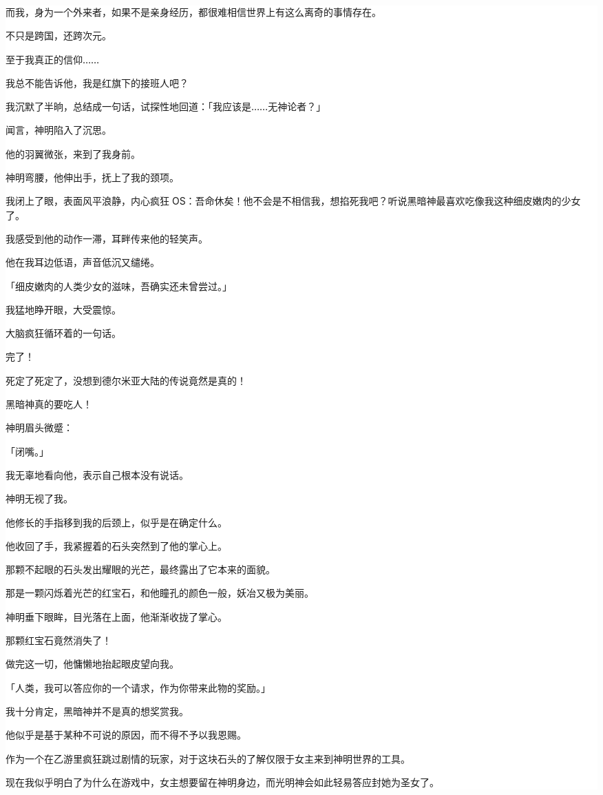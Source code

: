 而我，身为一个外来者，如果不是亲身经历，都很难相信世界上有这么离奇的事情存在。

不只是跨国，还跨次元。

至于我真正的信仰……

我总不能告诉他，我是红旗下的接班人吧？

我沉默了半晌，总结成一句话，试探性地回道：「我应该是……无神论者？」

闻言，神明陷入了沉思。

他的羽翼微张，来到了我身前。

神明弯腰，他伸出手，抚上了我的颈项。

我闭上了眼，表面风平浪静，内心疯狂 OS：吾命休矣！他不会是不相信我，想掐死我吧？听说黑暗神最喜欢吃像我这种细皮嫩肉的少女了。

我感受到他的动作一滞，耳畔传来他的轻笑声。

他在我耳边低语，声音低沉又缱绻。

「细皮嫩肉的人类少女的滋味，吾确实还未曾尝过。」

我猛地睁开眼，大受震惊。

大脑疯狂循环着的一句话。

完了！

死定了死定了，没想到德尔米亚大陆的传说竟然是真的！

黑暗神真的要吃人！

神明眉头微蹙：

「闭嘴。」

我无辜地看向他，表示自己根本没有说话。

神明无视了我。

他修长的手指移到我的后颈上，似乎是在确定什么。

他收回了手，我紧握着的石头突然到了他的掌心上。

那颗不起眼的石头发出耀眼的光芒，最终露出了它本来的面貌。

那是一颗闪烁着光芒的红宝石，和他瞳孔的颜色一般，妖冶又极为美丽。

神明垂下眼眸，目光落在上面，他渐渐收拢了掌心。

那颗红宝石竟然消失了！

做完这一切，他慵懒地抬起眼皮望向我。

「人类，我可以答应你的一个请求，作为你带来此物的奖励。」

我十分肯定，黑暗神并不是真的想奖赏我。

他似乎是基于某种不可说的原因，而不得不予以我恩赐。

作为一个在乙游里疯狂跳过剧情的玩家，对于这块石头的了解仅限于女主来到神明世界的工具。

现在我似乎明白了为什么在游戏中，女主想要留在神明身边，而光明神会如此轻易答应封她为圣女了。

